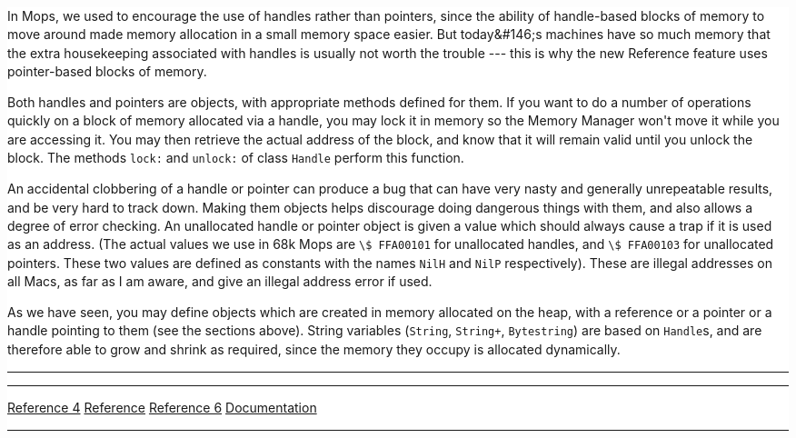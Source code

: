 In Mops, we used to encourage the use of handles rather than pointers,
since the ability of handle-based blocks of memory to move around made
memory allocation in a small memory space easier. But today&\#146;s
machines have so much memory that the extra housekeeping associated with
handles is usually not worth the trouble --- this is why the new
Reference feature uses pointer-based blocks of memory.

Both handles and pointers are objects, with appropriate methods defined
for them. If you want to do a number of operations quickly on a block of
memory allocated via a handle, you may lock it in memory so the Memory
Manager won't move it while you are accessing it. You may then retrieve
the actual address of the block, and know that it will remain valid
until you unlock the block. The methods `lock:` and
`unlock:` of class `Handle` perform this
function.

An accidental clobbering of a handle or pointer can produce a bug that
can have very nasty and generally unrepeatable results, and be very hard
to track down. Making them objects helps discourage doing dangerous
things with them, and also allows a degree of error checking. An
unallocated handle or pointer object is given a value which should
always cause a trap if it is used as an address. (The actual values we
use in 68k Mops are `\$ FFA00101` for unallocated
handles, and `\$ FFA00103` for unallocated pointers.
These two values are defined as constants with the names
`NilH` and `NilP` respectively). These are
illegal addresses on all Macs, as far as I am aware, and give an illegal
address error if used.

As we have seen, you may define objects which are created in memory
allocated on the heap, with a reference or a pointer or a handle
pointing to them (see the sections above). String variables
(`String`, `String+`,
`Bytestring`) are based on `Handle`s, and
are therefore able to grow and shrink as required, since the memory they
occupy is allocated dynamically.

------------------------------------------------------------------------

  ------------------------------------------- ----------------------------------- ---------------------------------------
  [Reference 4](/pmops/reference/reference_4)       [Reference](Reference)   [Reference 6](/pmops/reference/reference_6)
  [Documentation](Documentation)                                       
  ------------------------------------------- ----------------------------------- ---------------------------------------


<PrevNext/>
